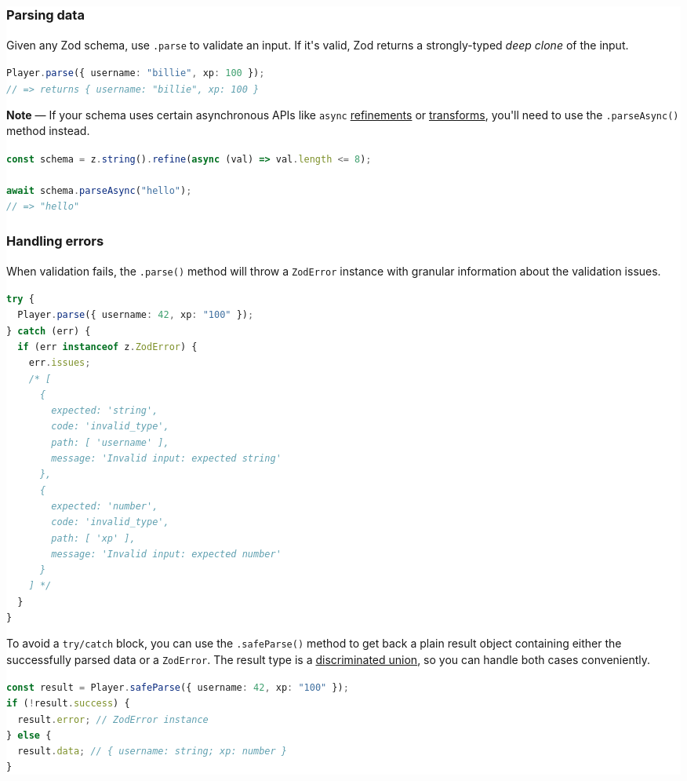 ### Parsing data

Given any Zod schema, use `.parse` to validate an input. If it's valid, Zod returns a strongly-typed _deep clone_ of the input.

```ts
Player.parse({ username: "billie", xp: 100 });
// => returns { username: "billie", xp: 100 }
```

**Note** — If your schema uses certain asynchronous APIs like `async` [refinements](#refine) or [transforms](#transform), you'll need to use the `.parseAsync()` method instead.

```ts
const schema = z.string().refine(async (val) => val.length <= 8);

await schema.parseAsync("hello");
// => "hello"
```

### Handling errors

When validation fails, the `.parse()` method will throw a `ZodError` instance with granular information about the validation issues.

```ts
try {
  Player.parse({ username: 42, xp: "100" });
} catch (err) {
  if (err instanceof z.ZodError) {
    err.issues;
    /* [
      {
        expected: 'string',
        code: 'invalid_type',
        path: [ 'username' ],
        message: 'Invalid input: expected string'
      },
      {
        expected: 'number',
        code: 'invalid_type',
        path: [ 'xp' ],
        message: 'Invalid input: expected number'
      }
    ] */
  }
}
```

To avoid a `try/catch` block, you can use the `.safeParse()` method to get back a plain result object containing either the successfully parsed data or a `ZodError`. The result type is a [discriminated union](https://www.typescriptlang.org/docs/handbook/2/narrowing.html#discriminated-unions), so you can handle both cases conveniently.

```ts
const result = Player.safeParse({ username: 42, xp: "100" });
if (!result.success) {
  result.error; // ZodError instance
} else {
  result.data; // { username: string; xp: number }
}
```
